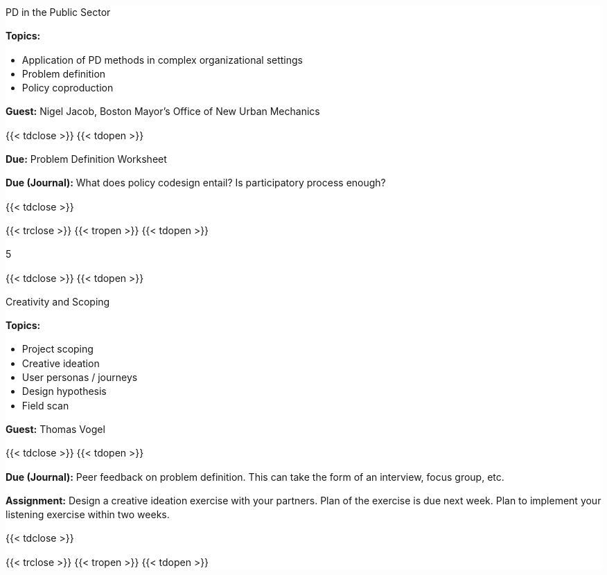
PD in the Public Sector

**Topics:**

*   Application of PD methods in complex organizational settings
*   Problem definition
*   Policy coproduction

**Guest:** Nigel Jacob, Boston Mayor’s Office of New Urban Mechanics


{{< tdclose >}}
{{< tdopen >}}


**Due:** Problem Definition Worksheet

**Due (Journal):** What does policy codesign entail? Is participatory process enough?


{{< tdclose >}}

{{< trclose >}}
{{< tropen >}}
{{< tdopen >}}


5


{{< tdclose >}}
{{< tdopen >}}


Creativity and Scoping

**Topics:**

*   Project scoping
*   Creative ideation
*   User personas / journeys
*   Design hypothesis
*   Field scan

**Guest:** Thomas Vogel


{{< tdclose >}}
{{< tdopen >}}


**Due (Journal):** Peer feedback on problem definition. This can take the form of an interview, focus group, etc.

**Assignment:** Design a creative ideation exercise with your partners. Plan of the exercise is due next week. Plan to implement your listening exercise within two weeks.


{{< tdclose >}}

{{< trclose >}}
{{< tropen >}}
{{< tdopen >}}
